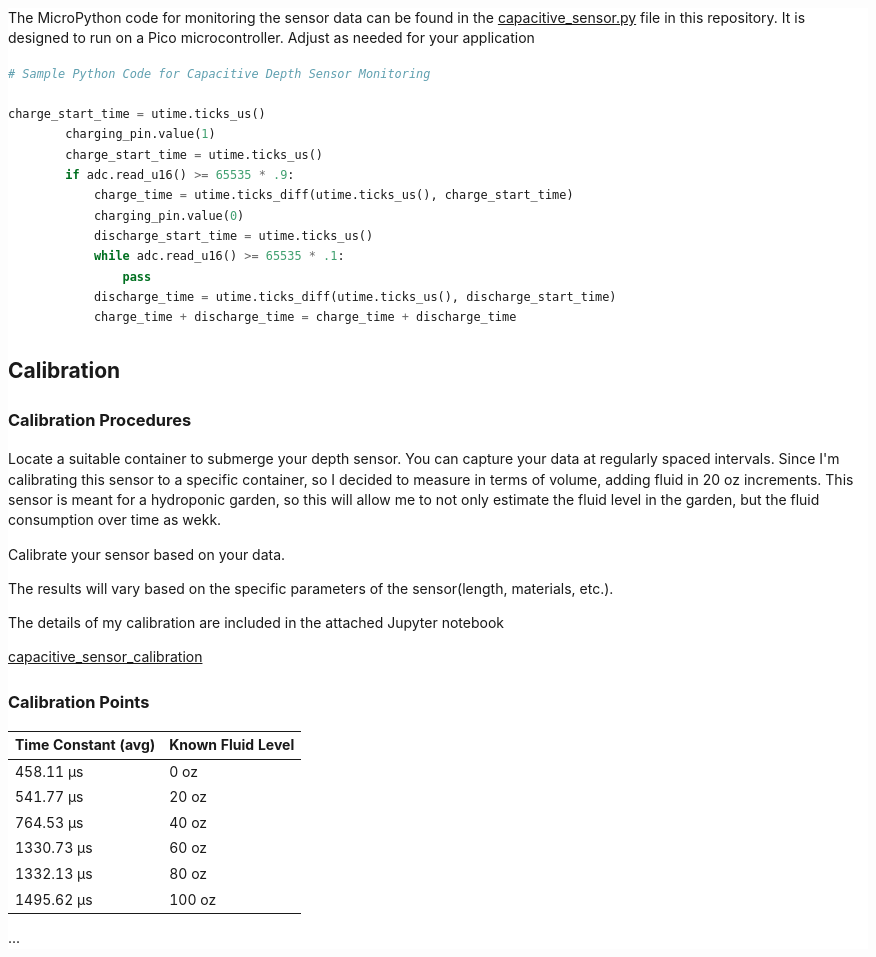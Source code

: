 The MicroPython code for monitoring the sensor data can be found in the [capacitive_sensor.py](capacitive_sensor.py) file in this repository. It is designed to run on a Pico microcontroller. Adjust as needed for your application

```python
# Sample Python Code for Capacitive Depth Sensor Monitoring

charge_start_time = utime.ticks_us()
        charging_pin.value(1)
        charge_start_time = utime.ticks_us()
        if adc.read_u16() >= 65535 * .9:
            charge_time = utime.ticks_diff(utime.ticks_us(), charge_start_time)
            charging_pin.value(0)
            discharge_start_time = utime.ticks_us()
            while adc.read_u16() >= 65535 * .1:
                pass
            discharge_time = utime.ticks_diff(utime.ticks_us(), discharge_start_time)
            charge_time + discharge_time = charge_time + discharge_time
```

## Calibration

### Calibration Procedures

Locate a suitable container to submerge your depth sensor. You can capture your data at regularly spaced intervals. Since I'm calibrating this sensor to a specific container, so I decided to measure in terms of volume, adding fluid in 20 oz increments. This sensor is meant for a hydroponic garden, so this will allow me to not only estimate the fluid level in the garden, but the fluid consumption over time as wekk.

Calibrate your sensor based on your data.

The results will vary based on the specific parameters of the sensor(length, materials, etc.).

The details of my calibration are included in the attached Jupyter notebook

[capacitive_sensor_calibration](capacitive_sensor_calibration.ipynb)

### Calibration Points

| Time Constant (avg) | Known Fluid Level |
| ------------------- | ----------------- |
| 458.11 μs           | 0 oz              |
| 541.77 μs           | 20 oz             |
| 764.53 μs           | 40 oz             |
| 1330.73 μs          | 60 oz             |
| 1332.13 μs          | 80 oz             |
| 1495.62 μs          | 100 oz            |

...
